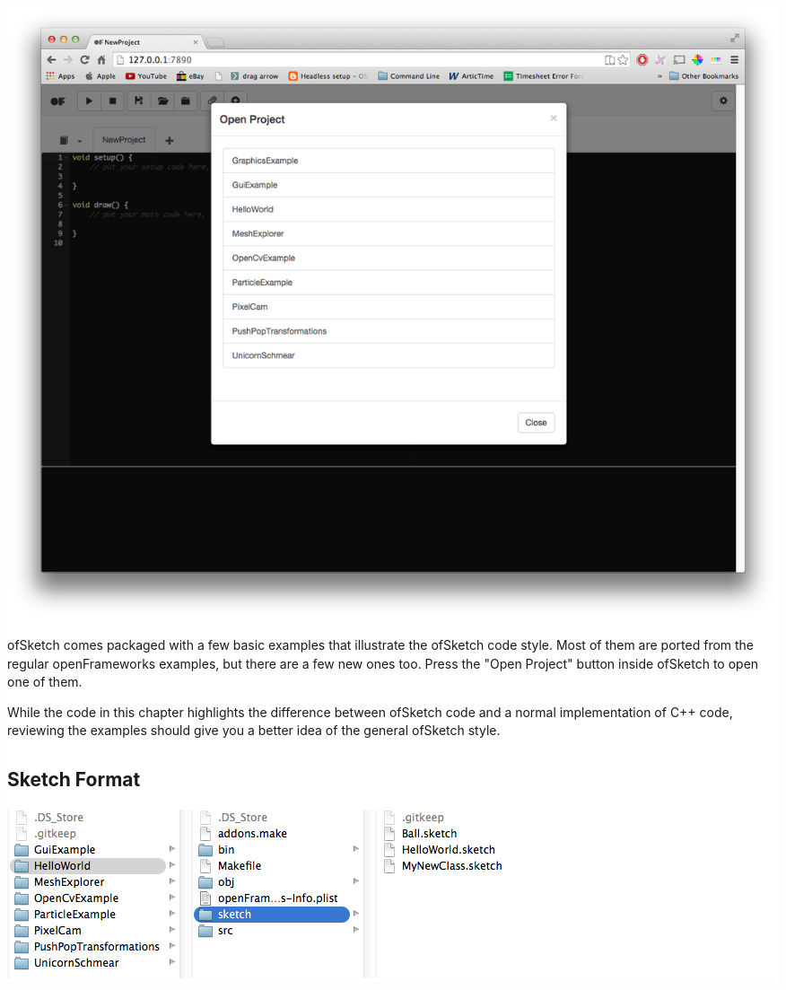![Open Project](images/open_project.png)

ofSketch comes packaged with a few basic examples that illustrate the ofSketch code style. Most of them are ported from the regular openFrameworks examples, but there are a few new ones too. Press the "Open Project" button inside ofSketch to open one of them.

While the code in this chapter highlights the difference between ofSketch code and a normal implementation of C++ code, reviewing the examples should give you a better idea of the general ofSketch style.

## Sketch Format

![Sketch Folder Structure](images/sketch_folder_structure.png)
